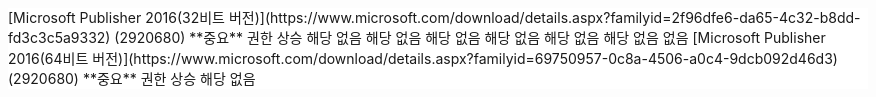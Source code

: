 </td>
</tr>
<tr>
<td style="border:1px solid black;">
[Microsoft Publisher 2016(32비트 버전)](https://www.microsoft.com/download/details.aspx?familyid=2f96dfe6-da65-4c32-b8dd-fd3c3c5a9332)  
(2920680)

</td>
<td style="border:1px solid black;">
**중요**
권한 상승

</td>
<td style="border:1px solid black;">
해당 없음

</td>
<td style="border:1px solid black;">
해당 없음

</td>
<td style="border:1px solid black;">
해당 없음

</td>
<td style="border:1px solid black;">
해당 없음

</td>
<td style="border:1px solid black;">
해당 없음

</td>
<td style="border:1px solid black;">
해당 없음

</td>
<td style="border:1px solid black;">
없음

</td>
</tr>
<tr>
<td style="border:1px solid black;">
[Microsoft Publisher 2016(64비트 버전)](https://www.microsoft.com/download/details.aspx?familyid=69750957-0c8a-4506-a0c4-9dcb092d46d3)  
(2920680)

</td>
<td style="border:1px solid black;">
**중요**
권한 상승

</td>
<td style="border:1px solid black;">
해당 없음
